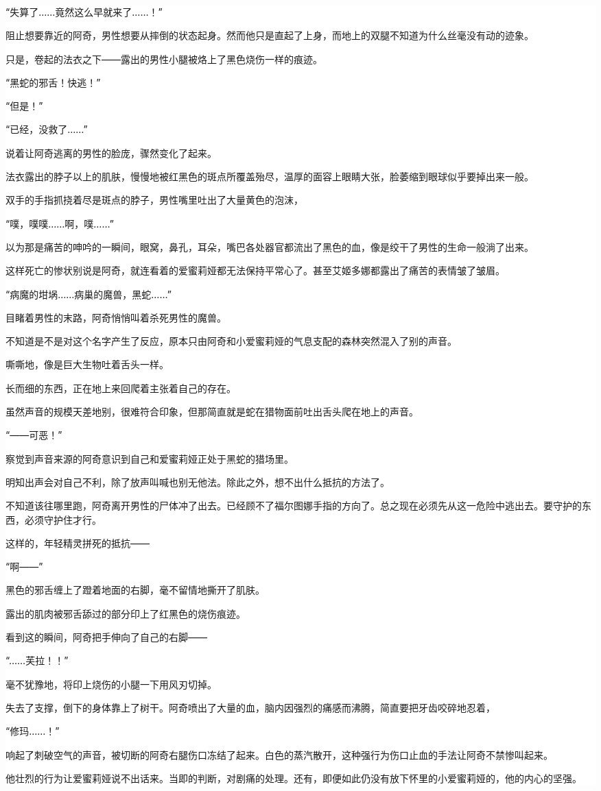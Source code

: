 “失算了……竟然这么早就来了……！”

阻止想要靠近的阿奇，男性想要从摔倒的状态起身。然而他只是直起了上身，而地上的双腿不知道为什么丝毫没有动的迹象。

只是，卷起的法衣之下——露出的男性小腿被烙上了黑色烧伤一样的痕迹。

“黑蛇的邪舌！快逃！”

“但是！”

“已经，没救了……”

说着让阿奇逃离的男性的脸庞，骤然变化了起来。

法衣露出的脖子以上的肌肤，慢慢地被红黑色的斑点所覆盖殆尽，温厚的面容上眼睛大张，脸萎缩到眼球似乎要掉出来一般。

双手的手指抓挠着尽是斑点的脖子，男性嘴里吐出了大量黄色的泡沫，

“噗，噗噗……啊，噗……”

以为那是痛苦的呻吟的一瞬间，眼窝，鼻孔，耳朵，嘴巴各处器官都流出了黑色的血，像是绞干了男性的生命一般淌了出来。

这样死亡的惨状别说是阿奇，就连看着的爱蜜莉娅都无法保持平常心了。甚至艾姬多娜都露出了痛苦的表情皱了皱眉。

“病魔的坩埚……病巢的魔兽，黑蛇……”

目睹着男性的末路，阿奇悄悄叫着杀死男性的魔兽。

不知道是不是对这个名字产生了反应，原本只由阿奇和小爱蜜莉娅的气息支配的森林突然混入了别的声音。

嘶嘶地，像是巨大生物吐着舌头一样。

长而细的东西，正在地上来回爬着主张着自己的存在。

虽然声音的规模天差地别，很难符合印象，但那简直就是蛇在猎物面前吐出舌头爬在地上的声音。

“——可恶！”

察觉到声音来源的阿奇意识到自己和爱蜜莉娅正处于黑蛇的猎场里。

明知出声会对自己不利，除了放声叫喊也别无他法。除此之外，想不出什么抵抗的方法了。

不知道该往哪里跑，阿奇离开男性的尸体冲了出去。已经顾不了福尔图娜手指的方向了。总之现在必须先从这一危险中逃出去。要守护的东西，必须守护住才行。

这样的，年轻精灵拼死的抵抗——

“啊——”

黑色的邪舌缠上了蹬着地面的右脚，毫不留情地撕开了肌肤。

露出的肌肉被邪舌舔过的部分印上了红黑色的烧伤痕迹。

看到这的瞬间，阿奇把手伸向了自己的右脚——

“……芙拉！！”

毫不犹豫地，将印上烧伤的小腿一下用风刃切掉。

失去了支撑，倒下的身体靠上了树干。阿奇喷出了大量的血，脑内因强烈的痛感而沸腾，简直要把牙齿咬碎地忍着，

“修玛……！”

响起了刺破空气的声音，被切断的阿奇右腿伤口冻结了起来。白色的蒸汽散开，这种强行为伤口止血的手法让阿奇不禁惨叫起来。

他壮烈的行为让爱蜜莉娅说不出话来。当即的判断，对剧痛的处理。还有，即便如此仍没有放下怀里的小爱蜜莉娅的，他的内心的坚强。

